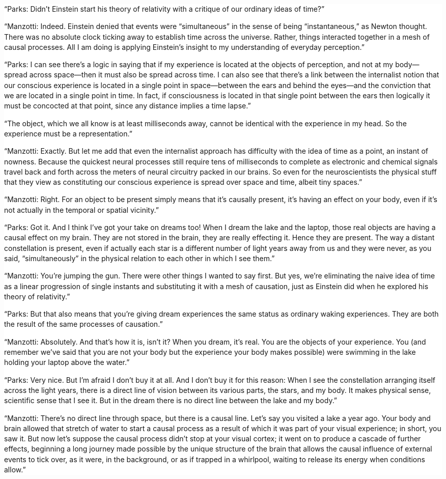 “Parks: Didn’t Einstein start his theory of relativity with a critique of our ordinary ideas of time?”

“Manzotti: Indeed. Einstein denied that events were “simultaneous” in the sense of being “instantaneous,” as Newton thought. There was no absolute clock ticking away to establish time across the universe. Rather, things interacted together in a mesh of causal processes. All I am doing is applying Einstein’s insight to my understanding of everyday perception.”

“Parks: I can see there’s a logic in saying that if my experience is located at the objects of perception, and not at my body—spread across space—then it must also be spread across time. I can also see that there’s a link between the internalist notion that our conscious experience is located in a single point in space—between the ears and behind the eyes—and the conviction that we are located in a single point in time. In fact, if consciousness is located in that single point between the ears then logically it must be concocted at that point, since any distance implies a time lapse.”

“The object, which we all know is at least milliseconds away, cannot be identical with the experience in my head. So the experience must be a representation.”

“Manzotti: Exactly. But let me add that even the internalist approach has difficulty with the idea of time as a point, an instant of nowness. Because the quickest neural processes still require tens of milliseconds to complete as electronic and chemical signals travel back and forth across the meters of neural circuitry packed in our brains. So even for the neuroscientists the physical stuff that they view as constituting our conscious experience is spread over space and time, albeit tiny spaces.”

“Manzotti: Right. For an object to be present simply means that it’s causally present, it’s having an effect on your body, even if it’s not actually in the temporal or spatial vicinity.”

“Parks: Got it. And I think I’ve got your take on dreams too! When I dream the lake and the laptop, those real objects are having a causal effect on my brain. They are not stored in the brain, they are really effecting it. Hence they are present. The way a distant constellation is present, even if actually each star is a different number of light years away from us and they were never, as you said, “simultaneously” in the physical relation to each other in which I see them.”

“Manzotti: You’re jumping the gun. There were other things I wanted to say first. But yes, we’re eliminating the naive idea of time as a linear progression of single instants and substituting it with a mesh of causation, just as Einstein did when he explored his theory of relativity.”

“Parks: But that also means that you’re giving dream experiences the same status as ordinary waking experiences. They are both the result of the same processes of causation.”

“Manzotti: Absolutely. And that’s how it is, isn’t it? When you dream, it’s real. You are the objects of your experience. You (and remember we’ve said that you are not your body but the experience your body makes possible) were swimming in the lake holding your laptop above the water.”

“Parks: Very nice. But I’m afraid I don’t buy it at all. And I don’t buy it for this reason: When I see the constellation arranging itself across the light years, there is a direct line of vision between its various parts, the stars, and my body. It makes physical sense, scientific sense that I see it. But in the dream there is no direct line between the lake and my body.”

“Manzotti: There’s no direct line through space, but there is a causal line. Let’s say you visited a lake a year ago. Your body and brain allowed that stretch of water to start a causal process as a result of which it was part of your visual experience; in short, you saw it. But now let’s suppose the causal process didn’t stop at your visual cortex; it went on to produce a cascade of further effects, beginning a long journey made possible by the unique structure of the brain that allows the causal influence of external events to tick over, as it were, in the background, or as if trapped in a whirlpool, waiting to release its energy when conditions allow.”

